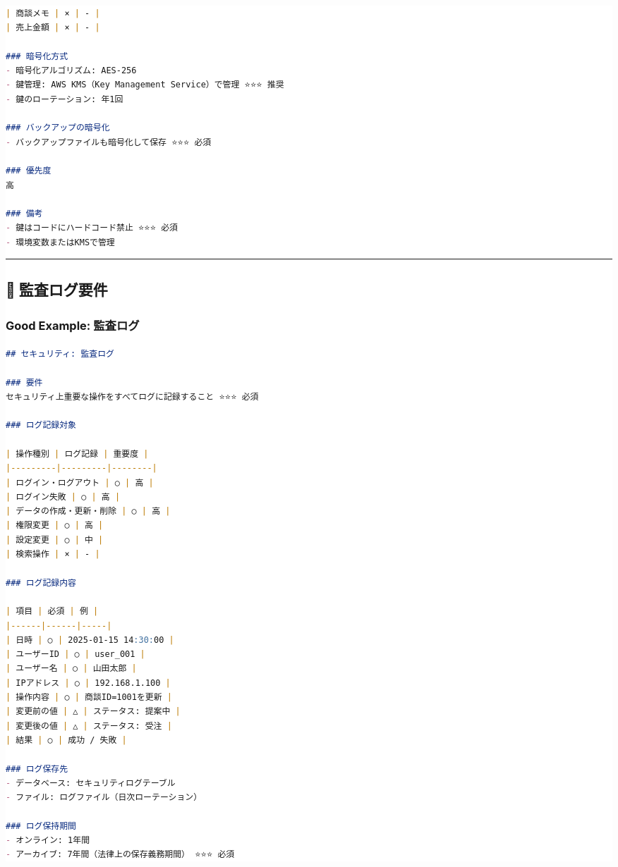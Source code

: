 ```markdown
| 商談メモ | × | - |
| 売上金額 | × | - |

### 暗号化方式
- 暗号化アルゴリズム: AES-256
- 鍵管理: AWS KMS（Key Management Service）で管理 ⭐⭐⭐ 推奨
- 鍵のローテーション: 年1回

### バックアップの暗号化
- バックアップファイルも暗号化して保存 ⭐⭐⭐ 必須

### 優先度
高

### 備考
- 鍵はコードにハードコード禁止 ⭐⭐⭐ 必須
- 環境変数またはKMSで管理
```

---

## 📝 監査ログ要件

### Good Example: 監査ログ

```markdown
## セキュリティ: 監査ログ

### 要件
セキュリティ上重要な操作をすべてログに記録すること ⭐⭐⭐ 必須

### ログ記録対象

| 操作種別 | ログ記録 | 重要度 |
|---------|---------|--------|
| ログイン・ログアウト | ○ | 高 |
| ログイン失敗 | ○ | 高 |
| データの作成・更新・削除 | ○ | 高 |
| 権限変更 | ○ | 高 |
| 設定変更 | ○ | 中 |
| 検索操作 | × | - |

### ログ記録内容

| 項目 | 必須 | 例 |
|------|------|-----|
| 日時 | ○ | 2025-01-15 14:30:00 |
| ユーザーID | ○ | user_001 |
| ユーザー名 | ○ | 山田太郎 |
| IPアドレス | ○ | 192.168.1.100 |
| 操作内容 | ○ | 商談ID=1001を更新 |
| 変更前の値 | △ | ステータス: 提案中 |
| 変更後の値 | △ | ステータス: 受注 |
| 結果 | ○ | 成功 / 失敗 |

### ログ保存先
- データベース: セキュリティログテーブル
- ファイル: ログファイル（日次ローテーション）

### ログ保持期間
- オンライン: 1年間
- アーカイブ: 7年間（法律上の保存義務期間） ⭐⭐⭐ 必須

```